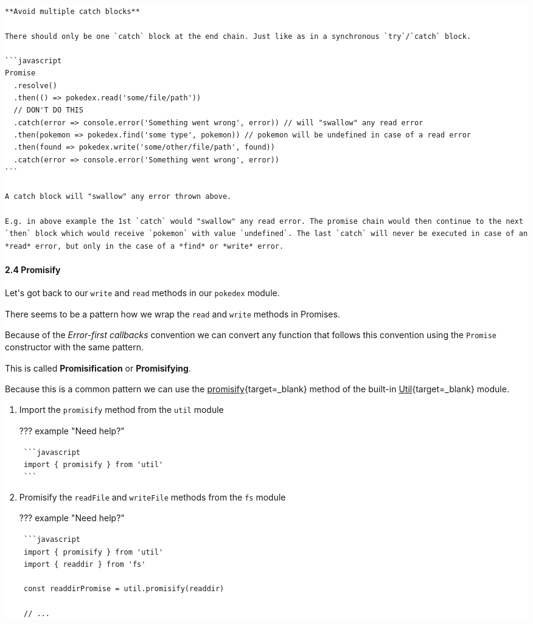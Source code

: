     **Avoid multiple catch blocks**

    There should only be one `catch` block at the end chain. Just like as in a synchronous `try`/`catch` block.

    ```javascript
    Promise
      .resolve()
      .then(() => pokedex.read('some/file/path'))
      // DON'T DO THIS
      .catch(error => console.error('Something went wrong', error)) // will "swallow" any read error
      .then(pokemon => pokedex.find('some type', pokemon)) // pokemon will be undefined in case of a read error
      .then(found => pokedex.write('some/other/file/path', found))
      .catch(error => console.error('Something went wrong', error))
    ```

    A catch block will "swallow" any error thrown above.

    E.g. in above example the 1st `catch` would "swallow" any read error. The promise chain would then continue to the next `then` block which would receive `pokemon` with value `undefined`. The last `catch` will never be executed in case of an *read* error, but only in the case of a *find* or *write* error.

#### 2.4 Promisify

Let's got back to our `write` and `read` methods in our `pokedex` module.

There seems to be a pattern how we wrap the `read` and `write` methods in Promises.

Because of the *Error-first callbacks* convention we can convert any function that follows this convention using the `Promise` constructor with the same pattern.

This is called **Promisification** or **Promisifying**.

Because this is a common pattern we can use the [promisify](https://nodejs.org/docs/latest-v16.x/api/util.html#utilpromisifyoriginal){target=_blank} method of the built-in [Util](https://nodejs.org/docs/latest-v16.x/api/util.html){target=_blank} module.

1. Import the `promisify` method from the `util` module

    ??? example "Need help?"

        ```javascript
        import { promisify } from 'util'
        ```

2. Promisify the `readFile` and `writeFile` methods from the `fs` module

    ??? example "Need help?"

        ```javascript
        import { promisify } from 'util'
        import { readdir } from 'fs'

        const readdirPromise = util.promisify(readdir)

        // ...
